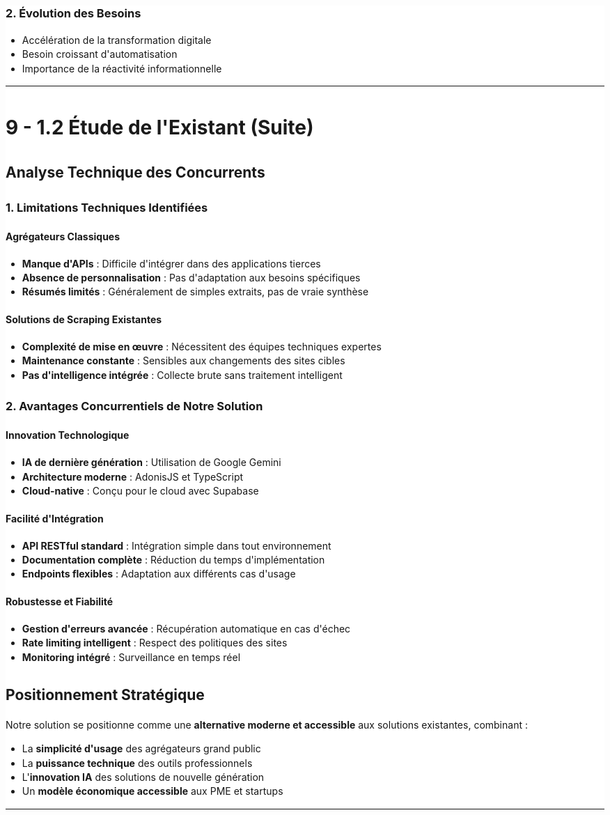 ### 2. Évolution des Besoins

- Accélération de la transformation digitale
- Besoin croissant d'automatisation
- Importance de la réactivité informationnelle

---

# 9 - 1.2 Étude de l'Existant (Suite)

## Analyse Technique des Concurrents

### 1. Limitations Techniques Identifiées

#### Agrégateurs Classiques

- **Manque d'APIs** : Difficile d'intégrer dans des applications tierces
- **Absence de personnalisation** : Pas d'adaptation aux besoins spécifiques
- **Résumés limités** : Généralement de simples extraits, pas de vraie synthèse

#### Solutions de Scraping Existantes

- **Complexité de mise en œuvre** : Nécessitent des équipes techniques expertes
- **Maintenance constante** : Sensibles aux changements des sites cibles
- **Pas d'intelligence intégrée** : Collecte brute sans traitement intelligent

### 2. Avantages Concurrentiels de Notre Solution

#### Innovation Technologique

- **IA de dernière génération** : Utilisation de Google Gemini
- **Architecture moderne** : AdonisJS et TypeScript
- **Cloud-native** : Conçu pour le cloud avec Supabase

#### Facilité d'Intégration

- **API RESTful standard** : Intégration simple dans tout environnement
- **Documentation complète** : Réduction du temps d'implémentation
- **Endpoints flexibles** : Adaptation aux différents cas d'usage

#### Robustesse et Fiabilité

- **Gestion d'erreurs avancée** : Récupération automatique en cas d'échec
- **Rate limiting intelligent** : Respect des politiques des sites
- **Monitoring intégré** : Surveillance en temps réel

## Positionnement Stratégique

Notre solution se positionne comme une **alternative moderne et accessible** aux solutions existantes, combinant :

- La **simplicité d'usage** des agrégateurs grand public
- La **puissance technique** des outils professionnels
- L'**innovation IA** des solutions de nouvelle génération
- Un **modèle économique accessible** aux PME et startups

---